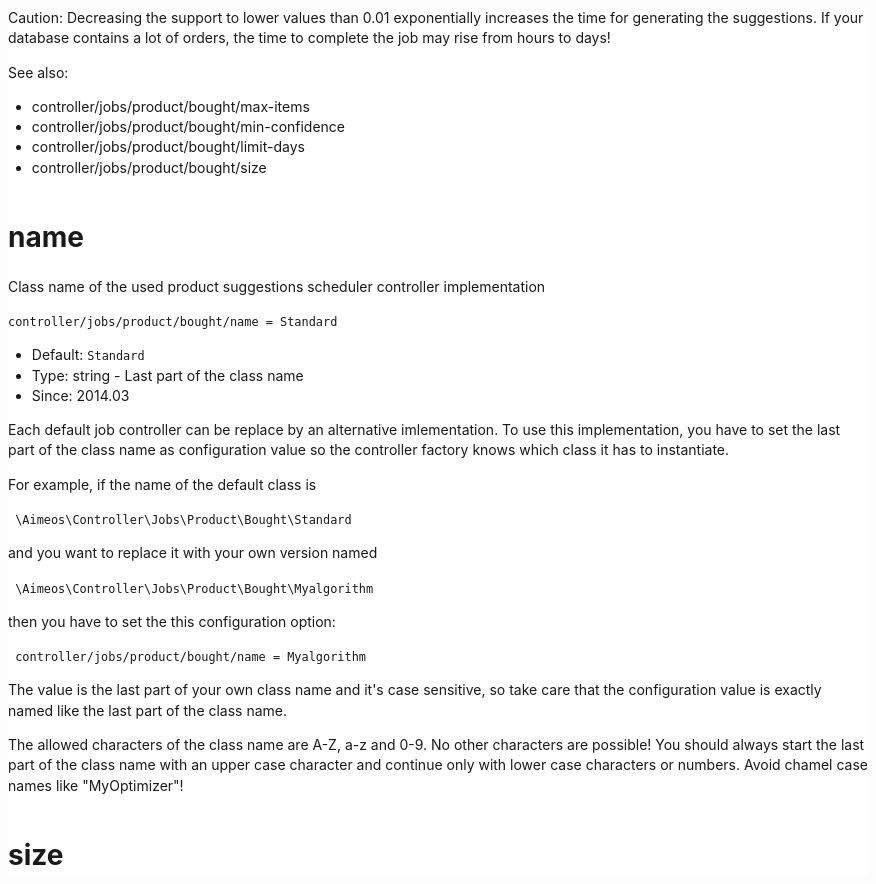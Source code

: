 Caution: Decreasing the support to lower values than 0.01 exponentially
increases the time for generating the suggestions. If your database
contains a lot of orders, the time to complete the job may rise from
hours to days!

See also:

* controller/jobs/product/bought/max-items
* controller/jobs/product/bought/min-confidence
* controller/jobs/product/bought/limit-days
* controller/jobs/product/bought/size

# name

Class name of the used product suggestions scheduler controller implementation

```
controller/jobs/product/bought/name = Standard
```

* Default: `Standard`
* Type: string - Last part of the class name
* Since: 2014.03

Each default job controller can be replace by an alternative imlementation.
To use this implementation, you have to set the last part of the class
name as configuration value so the controller factory knows which class it
has to instantiate.

For example, if the name of the default class is

```
 \Aimeos\Controller\Jobs\Product\Bought\Standard
```

and you want to replace it with your own version named

```
 \Aimeos\Controller\Jobs\Product\Bought\Myalgorithm
```

then you have to set the this configuration option:

```
 controller/jobs/product/bought/name = Myalgorithm
```

The value is the last part of your own class name and it's case sensitive,
so take care that the configuration value is exactly named like the last
part of the class name.

The allowed characters of the class name are A-Z, a-z and 0-9. No other
characters are possible! You should always start the last part of the class
name with an upper case character and continue only with lower case characters
or numbers. Avoid chamel case names like "MyOptimizer"!


# size
